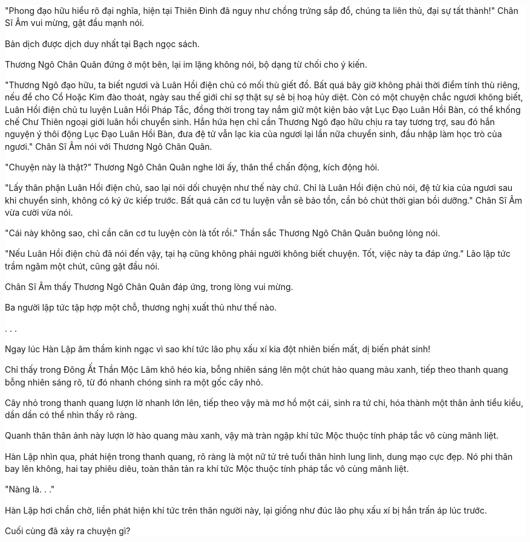 "Phong đạo hữu hiểu rõ đại nghĩa, hiện tại Thiên Đình đã nguy như chồng trứng sắp đổ, chúng ta liên thủ, đại sự tất thành!" Chân Sĩ Âm vui mừng, gật đầu mạnh nói.

Bản dịch được dịch duy nhất tại Bạch ngọc sách.









Thương Ngô Chân Quân đứng ở một bên, lại im lặng không nói, bộ dạng từ chối cho ý kiến.

"Thương Ngô đạo hữu, ta biết ngươi và Luân Hồi điện chủ có mối thù giết đồ. Bất quá bây giờ không phải thời điểm tính thù riêng, nếu để cho Cổ Hoặc Kim đào thoát, ngày sau thế giới chỉ sợ thật sự sẽ bị hoạ hủy diệt. Còn có một chuyện chắc ngươi không biết, Luân Hồi điện chủ tu luyện Luân Hồi Pháp Tắc, đồng thời trong tay nắm giữ một kiện bảo vật Lục Đạo Luân Hồi Bàn, có thể khống chế Chư Thiên ngoại giới luân hồi chuyển sinh. Hắn hứa hẹn chỉ cần Thương Ngô đạo hữu chịu ra tay tương trợ, sau đó hắn nguyện ý thôi động Lục Đạo Luân Hồi Bàn, đưa đệ tử vẫn lạc kia của ngươi lại lần nữa chuyển sinh, đầu nhập làm học trò của ngươi." Chân Sĩ Âm nói với Thương Ngô Chân Quân.

"Chuyện này là thật?" Thương Ngô Chân Quân nghe lời ấy, thân thể chấn động, kích động hỏi.

"Lấy thân phận Luân Hồi điện chủ, sao lại nói dối chuyện như thế này chứ. Chỉ là Luân Hồi điện chủ nói, đệ tử kia của ngươi sau khi chuyển sinh, không có ký ức kiếp trước. Bất quá căn cơ tu luyện vẫn sẽ bảo tồn, cần bỏ chút thời gian bồi dưỡng." Chân Sĩ Âm vừa cười vừa nói.

"Cái này không sao, chỉ cần căn cơ tu luyện còn là tốt rồi." Thần sắc Thương Ngô Chân Quân buông lỏng nói.

"Nếu Luân Hồi điện chủ đã nói đến vậy, tại hạ cũng không phải người không biết chuyện. Tốt, việc này ta đáp ứng." Lão lập tức trầm ngâm một chút, cũng gật đầu nói.

Chân Sĩ Âm thấy Thương Ngô Chân Quân đáp ứng, trong lòng vui mừng.

Ba người lập tức tập hợp một chỗ, thương nghị xuất thủ như thế nào.

. . .

Ngay lúc Hàn Lập âm thầm kinh ngạc vì sao khí tức lão phụ xấu xí kia đột nhiên biến mất, dị biến phát sinh!

Chỉ thấy trong Đông Ất Thần Mộc Lâm khô héo kia, bỗng nhiên sáng lên một chút hào quang màu xanh, tiếp theo thanh quang bỗng nhiên sáng rõ, từ đó nhanh chóng sinh ra một gốc cây nhỏ.

Cây nhỏ trong thanh quang lượn lờ nhanh lớn lên, tiếp theo vậy mà mơ hồ một cái, sinh ra tứ chi, hóa thành một thân ảnh tiểu kiều, dần dần có thể nhìn thấy rõ ràng.

Quanh thân thân ảnh này lượn lờ hào quang màu xanh, vậy mà tràn ngập khí tức Mộc thuộc tính pháp tắc vô cùng mãnh liệt.

Hàn Lập nhìn qua, phát hiện trong thanh quang, rõ ràng là một nữ tử trẻ tuổi thân hình lung linh, dung mạo cực đẹp. Nó phi thân bay lên không, hai tay phiêu diêu, toàn thân tản ra khí tức Mộc thuộc tính pháp tắc vô cùng mãnh liệt.

"Nàng là. . ."

Hàn Lập hơi chần chờ, liền phát hiện khí tức trên thân người này, lại giống như đúc lão phụ xấu xí bị hắn trấn áp lúc trước.

Cuối cùng đã xảy ra chuyện gì?
